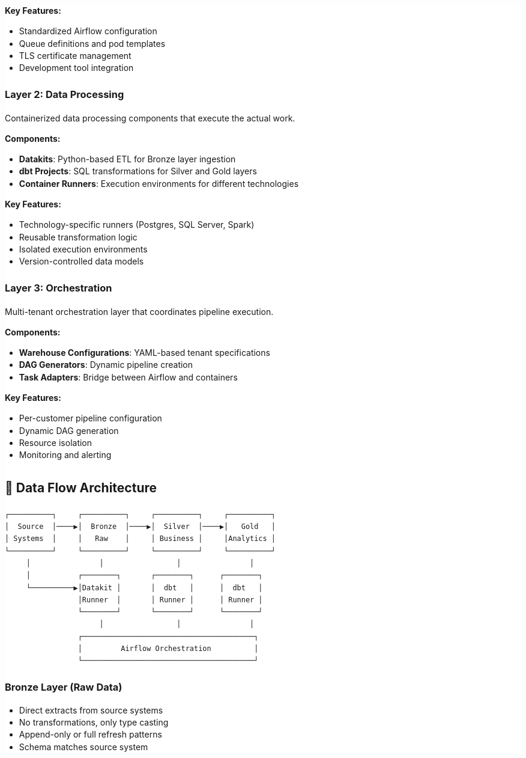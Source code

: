 **Key Features:**
- Standardized Airflow configuration
- Queue definitions and pod templates
- TLS certificate management
- Development tool integration

### **Layer 2: Data Processing**
Containerized data processing components that execute the actual work.

**Components:**
- **Datakits**: Python-based ETL for Bronze layer ingestion
- **dbt Projects**: SQL transformations for Silver and Gold layers
- **Container Runners**: Execution environments for different technologies

**Key Features:**
- Technology-specific runners (Postgres, SQL Server, Spark)
- Reusable transformation logic
- Isolated execution environments
- Version-controlled data models

### **Layer 3: Orchestration**
Multi-tenant orchestration layer that coordinates pipeline execution.

**Components:**
- **Warehouse Configurations**: YAML-based tenant specifications
- **DAG Generators**: Dynamic pipeline creation
- **Task Adapters**: Bridge between Airflow and containers

**Key Features:**
- Per-customer pipeline configuration
- Dynamic DAG generation
- Resource isolation
- Monitoring and alerting

## 🔄 Data Flow Architecture

```
┌──────────┐     ┌──────────┐     ┌──────────┐     ┌──────────┐
│  Source  │────▶│  Bronze  │────▶│  Silver  │────▶│   Gold   │
│ Systems  │     │   Raw    │     │ Business │     │Analytics │
└──────────┘     └──────────┘     └──────────┘     └──────────┘
     │                │                 │                │
     │           ┌────────┐       ┌────────┐      ┌────────┐
     └──────────▶│Datakit │       │  dbt   │      │  dbt   │
                 │Runner  │       │ Runner │      │ Runner │
                 └────────┘       └────────┘      └────────┘
                      │                 │                │
                 ┌────────────────────────────────────────┐
                 │         Airflow Orchestration          │
                 └────────────────────────────────────────┘
```

### **Bronze Layer (Raw Data)**
- Direct extracts from source systems
- No transformations, only type casting
- Append-only or full refresh patterns
- Schema matches source system
